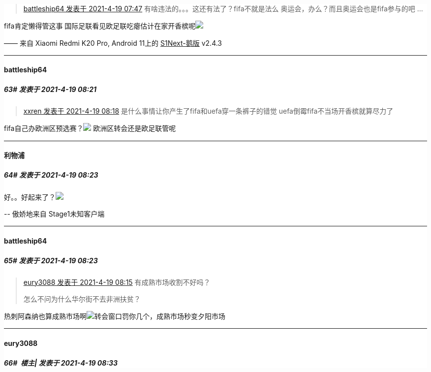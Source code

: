 
<blockquote><a href="httphttps://bbs.saraba1st.com/2b/forum.php?mod=redirect&amp;goto=findpost&amp;pid=50982053&amp;ptid=1999738" target="_blank">battleship64 发表于 2021-4-19 07:47</a>
有啥违法的。。。这还有法了？fifa不就是法么
奥运会，办么？而且奥运会也是fifa参与的吧 ...</blockquote>
fifa肯定懒得管这事 国际足联看见欧足联吃瘪估计在家开香槟呢<img src="https://static.saraba1st.com/image/smiley/face2017/067.png" referrerpolicy="no-referrer">

—— 来自 Xiaomi Redmi K20 Pro, Android 11上的 [S1Next-鹅版](https://github.com/ykrank/S1-Next/releases) v2.4.3


-----

####  battleship64  
##### 63#       发表于 2021-4-19 08:21


<blockquote><a href="httphttps://bbs.saraba1st.com/2b/forum.php?mod=redirect&amp;goto=findpost&amp;pid=50982184&amp;ptid=1999738" target="_blank">xxren 发表于 2021-4-19 08:18</a>
是什么事情让你产生了fifa和uefa穿一条裤子的错觉
uefa倒霉fifa不当场开香槟就算尽力了</blockquote>
fifa自己办欧洲区预选赛？<img src="https://static.saraba1st.com/image/smiley/face2017/067.png" referrerpolicy="no-referrer">
欧洲区转会还是欧足联管呢


-----

####  利物浦  
##### 64#       发表于 2021-4-19 08:23


好。。好起来了？<img src="https://static.saraba1st.com/image/smiley/face2017/067.png" referrerpolicy="no-referrer">

 -- 傲娇地来自 Stage1未知客户端


-----

####  battleship64  
##### 65#       发表于 2021-4-19 08:23


<blockquote><a href="httphttps://bbs.saraba1st.com/2b/forum.php?mod=redirect&amp;goto=findpost&amp;pid=50982166&amp;ptid=1999738" target="_blank">eury3088 发表于 2021-4-19 08:15</a>
有成熟市场收割不好吗？

怎么不问为什么华尔街不去非洲扶贫？</blockquote>
热刺阿森纳也算成熟市场啊<img src="https://static.saraba1st.com/image/smiley/face2017/067.png" referrerpolicy="no-referrer">转会窗口罚你几个，成熟市场秒变夕阳市场


-----

####  eury3088  
##### 66#         楼主| 发表于 2021-4-19 08:33
